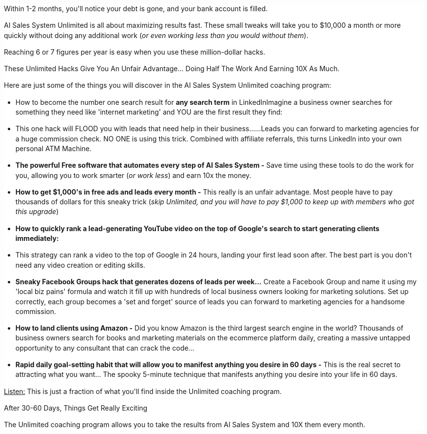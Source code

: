 <p>Within 1-2 months, you'll notice your debt is gone, and your bank account is filled.</p>
<p>AI Sales System Unlimited is all about maximizing results fast. These small tweaks will take you to $10,000 a month or more quickly without doing any additional work (<em>or even working less than you would without them</em>).</p>
<p>Reaching 6 or 7 figures per year is easy when you use these million-dollar hacks. </p>
<p>These Unlimited Hacks Give You An Unfair Advantage... Doing Half The Work And Earning 10X As Much. </p>
<p>Here are just some of the things you will discover in the AI Sales System Unlimited coaching program: </p>
<ul class="fa-ul">
	<li>
<p><i class="fa-solid fa-check"></i>How to become the number one search result for <strong>any search term</strong> in LinkedInImagine a business owner searches for something they need like 'internet marketing' and YOU are the first result they find: </p>
</li>
	<li>
<p>This one hack will FLOOD you with leads that need help in their business......Leads you can forward to marketing agencies for a huge commission check. NO ONE is using this trick. Combined with affiliate referrals, this turns LinkedIn into your own personal ATM Machine. </p>
</li>
	<li>
<p><i class="fa-solid fa-check"></i><strong>The powerful Free software that automates every step of AI Sales System -</strong> Save time using these tools to do the work for you, allowing you to work smarter (<em>or work less</em>) and earn 10x the money.</p>
</li>
	<li>
<p><i class="fa-solid fa-check"></i><strong>How to get <span class="highlight">$1,000's in free ads</span> and leads every month -</strong> This really is an unfair advantage. Most people have to pay thousands of dollars for this sneaky trick (<em>skip Unlimited, and you will have to pay $1,000 to keep up with members who got this upgrade</em>)</p>
</li>
	<li>
<p><i class="fa-solid fa-check"></i><strong>How to quickly rank a lead-generating YouTube video on the top of Google's search to start generating clients immediately:</strong></p>
</li>
	<li>
<p>This strategy can rank a video to the top of Google in 24 hours, landing your first lead soon after. The best part is you don't need any video creation or editing skills.</p>
</li>
	<li>
<p><i class="fa-solid fa-check"></i><strong>Sneaky Facebook Groups hack that generates dozens of leads per week...</strong> Create a Facebook Group and name it using my 'local biz pains' formula and watch it fill up with hundreds of local business owners looking for marketing solutions. Set up correctly, each group becomes a 'set and forget' source of leads you can forward to marketing agencies for a handsome commission.</p>
</li>
	<li>
<p><i class="fa-solid fa-check"></i><strong>How to land clients using Amazon -</strong> Did you know Amazon is the third largest search engine in the world? Thousands of business owners search for books and marketing materials on the ecommerce platform daily, creating a massive untapped opportunity to any consultant that can crack the code...</p>
</li>
	<li>
<p><i class="fa-solid fa-check"></i><strong>Rapid daily goal-setting habit that will allow you to manifest anything you desire in 60 days -</strong> This is the real secret to attracting what you want... The spooky 5-minute technique that manifests anything you desire into your life in 60 days.</p>
</li>
</ul>
<p><u>Listen:</u> This is just a fraction of what you'll find inside the Unlimited coaching program. </p>
<p>After 30-60 Days, Things Get Really Exciting </p>
<p>The Unlimited coaching program allows you to take the results from AI Sales System and 10X them every month. </p>